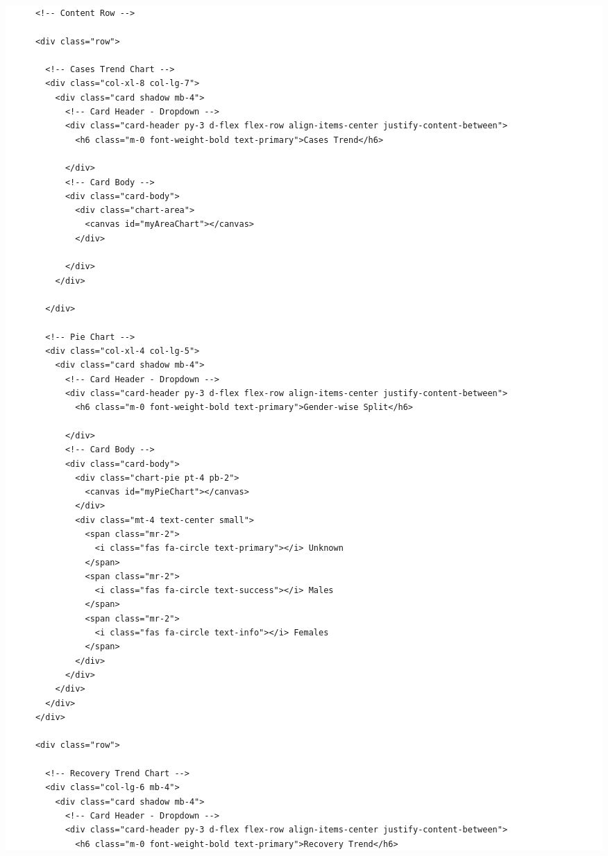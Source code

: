           <!-- Content Row -->

          <div class="row">

            <!-- Cases Trend Chart -->
            <div class="col-xl-8 col-lg-7">
              <div class="card shadow mb-4">
                <!-- Card Header - Dropdown -->
                <div class="card-header py-3 d-flex flex-row align-items-center justify-content-between">
                  <h6 class="m-0 font-weight-bold text-primary">Cases Trend</h6>

                </div>
                <!-- Card Body -->
                <div class="card-body">
                  <div class="chart-area">
                    <canvas id="myAreaChart"></canvas>
                  </div>

                </div>
              </div>

            </div>

            <!-- Pie Chart -->
            <div class="col-xl-4 col-lg-5">
              <div class="card shadow mb-4">
                <!-- Card Header - Dropdown -->
                <div class="card-header py-3 d-flex flex-row align-items-center justify-content-between">
                  <h6 class="m-0 font-weight-bold text-primary">Gender-wise Split</h6>

                </div>
                <!-- Card Body -->
                <div class="card-body">
                  <div class="chart-pie pt-4 pb-2">
                    <canvas id="myPieChart"></canvas>
                  </div>
                  <div class="mt-4 text-center small">
                    <span class="mr-2">
                      <i class="fas fa-circle text-primary"></i> Unknown
                    </span>
                    <span class="mr-2">
                      <i class="fas fa-circle text-success"></i> Males
                    </span>
                    <span class="mr-2">
                      <i class="fas fa-circle text-info"></i> Females
                    </span>
                  </div>
                </div>
              </div>
            </div>
          </div>

          <div class="row">

            <!-- Recovery Trend Chart -->
            <div class="col-lg-6 mb-4">
              <div class="card shadow mb-4">
                <!-- Card Header - Dropdown -->
                <div class="card-header py-3 d-flex flex-row align-items-center justify-content-between">
                  <h6 class="m-0 font-weight-bold text-primary">Recovery Trend</h6>

